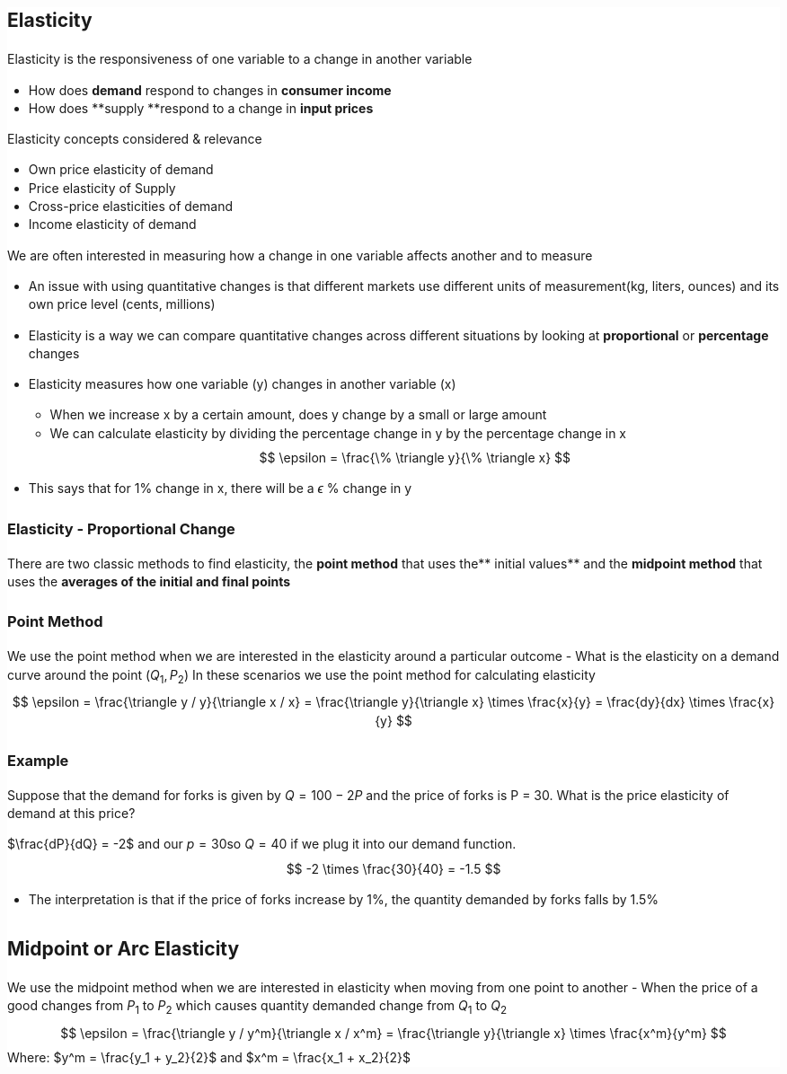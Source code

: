 ## Elasticity
Elasticity is the responsiveness of one variable to a change in another variable
- How does **demand** respond to changes in **consumer income**
- How does **supply **respond to a change in **input prices**

Elasticity concepts considered & relevance
- Own price elasticity of demand
- Price elasticity of Supply
- Cross-price elasticities of demand
- Income elasticity of demand

We are often interested in measuring how a change in one variable affects another and to measure
- An issue with using quantitative changes is that different markets use different units of measurement(kg, liters, ounces) and its own price level (cents, millions)
- Elasticity is a way we can compare quantitative changes across different situations by looking at **proportional** or **percentage** changes

- Elasticity measures how one variable (y) changes in another variable (x)
	- When we increase x by a certain amount, does y change by a small or large amount
	- We can calculate elasticity by dividing the percentage change in y by the percentage change in x
$$
\epsilon = \frac{\% \triangle y}{\% \triangle x}
$$
- This says that for 1% change in x, there will be a $\epsilon$ % change in y

### Elasticity - Proportional Change
There are two classic methods to find elasticity, the **point method** that uses the** initial values** and the **midpoint method** that uses the **averages of the initial and final points**

### Point Method
We use the point method when we are interested in the elasticity around a particular outcome
	- What is the elasticity on a demand curve around the point $(Q_1, P_2)$
In these scenarios we use the point method for calculating elasticity
$$
\epsilon = \frac{\triangle y / y}{\triangle x / x} = \frac{\triangle y}{\triangle x} \times \frac{x}{y} = \frac{dy}{dx} \times \frac{x}{y}
$$
### Example
Suppose that the demand for forks is given  by $Q = 100 - 2P$ and the price of forks is P = 30. What is the price elasticity of demand at this price?

$\frac{dP}{dQ} = -2$ and our $p = 30$so $Q = 40$ if we plug it into our demand function. 
$$
-2 \times \frac{30}{40} = -1.5
$$
- The interpretation is that if the price of forks increase by 1%, the quantity demanded by forks falls by 1.5%

## Midpoint or Arc Elasticity
We use the midpoint method when we are interested in elasticity when moving from one point to another
	- When the price of a good changes from $P_1$ to $P_2$ which causes quantity demanded change from $Q_1$ to $Q_2$
$$
\epsilon = \frac{\triangle y / y^m}{\triangle x / x^m} = \frac{\triangle y}{\triangle x} \times \frac{x^m}{y^m} 
$$
Where: $y^m = \frac{y_1 + y_2}{2}$ and $x^m = \frac{x_1 + x_2}{2}$
